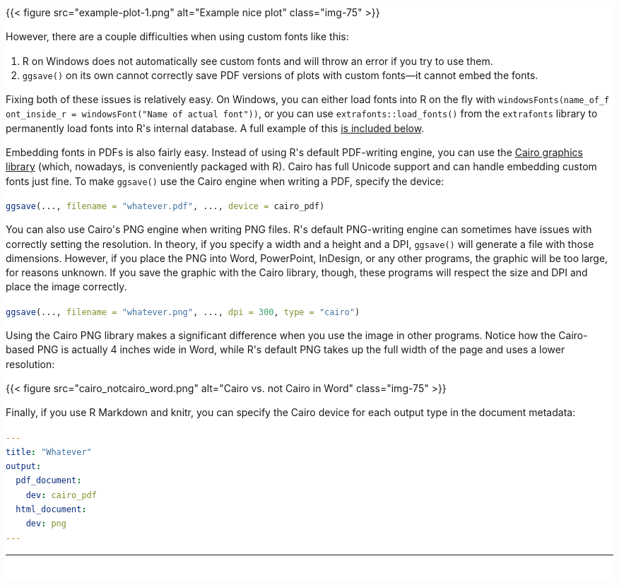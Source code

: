 {{< figure src="example-plot-1.png" alt="Example nice plot" class="img-75" >}}

However, there are a couple difficulties when using custom fonts like this:

1. R on Windows does not automatically see custom fonts and will throw an error if you try to use them.
2. `ggsave()` on its own cannot correctly save PDF versions of plots with custom fonts—it cannot embed the fonts.

Fixing both of these issues is relatively easy. On Windows, you can either load fonts into R on the fly with `windowsFonts(name_of_font_inside_r = windowsFont("Name of actual font"))`, or you can use `extrafonts::load_fonts()` from the `extrafonts` library to permanently load fonts into R's internal database. A full example of this [is included below](#windows).

Embedding fonts in PDFs is also fairly easy. Instead of using R's default PDF-writing engine, you can use the [Cairo graphics library](https://www.cairographics.org/) (which, nowadays, is conveniently packaged with R). Cairo has full Unicode support and can handle embedding custom fonts just fine. To make `ggsave()` use the Cairo engine when writing a PDF, specify the device:

``` r
ggsave(..., filename = "whatever.pdf", ..., device = cairo_pdf)
```

You can also use Cairo's PNG engine when writing PNG files. R's default PNG-writing engine can sometimes have issues with correctly setting the resolution. In theory, if you specify a width and a height and a DPI, `ggsave()` will generate a file with those dimensions. However, if you place the PNG into Word, PowerPoint, InDesign, or any other programs, the graphic will be too large, for reasons unknown. If you save the graphic with the Cairo library, though, these programs will respect the size and DPI and place the image correctly.

``` r
ggsave(..., filename = "whatever.png", ..., dpi = 300, type = "cairo")
```

Using the Cairo PNG library makes a significant difference when you use the image in other programs. Notice how the Cairo-based PNG is actually 4 inches wide in Word, while R's default PNG takes up the full width of the page and uses a lower resolution:

{{< figure src="cairo_notcairo_word.png" alt="Cairo vs. not Cairo in Word" class="img-75" >}}

Finally, if you use R Markdown and knitr, you can specify the Cairo device for each output type in the document metadata:

``` yaml
---
title: "Whatever"
output:
  pdf_document:
    dev: cairo_pdf
  html_document:
    dev: png
---
```

---

&nbsp;
